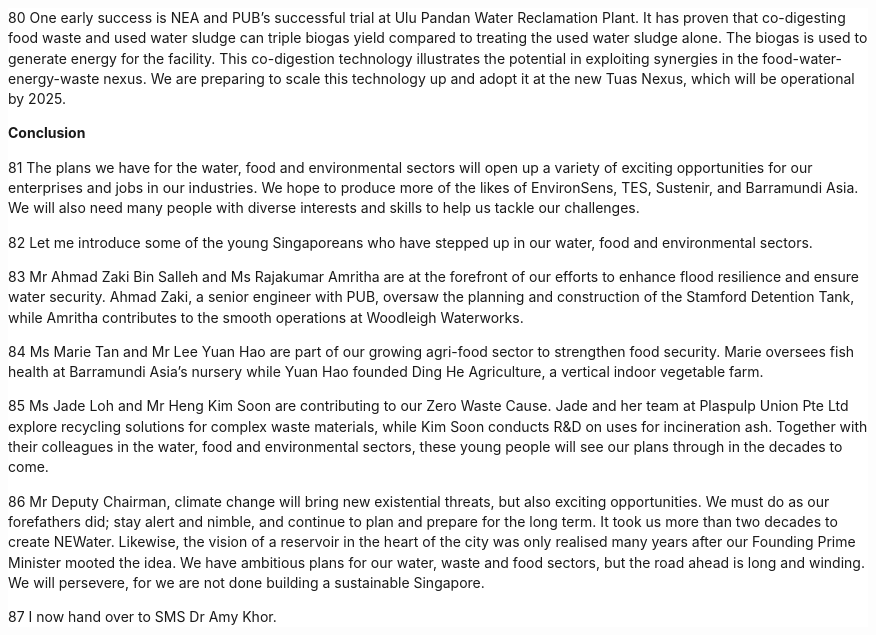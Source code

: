 80 One early success is NEA and PUB’s successful trial at Ulu Pandan Water Reclamation Plant. It has proven that co-digesting food waste and used water sludge can triple biogas yield compared to treating the used water sludge alone.  The biogas is used to generate energy for the facility.  This co-digestion technology illustrates the potential in exploiting synergies in the food-water-energy-waste nexus. We are preparing to scale this technology up and adopt it at the new Tuas Nexus, which will be operational by 2025.  

**Conclusion**  

81 The plans we have for the water, food and environmental sectors will open up a variety of exciting opportunities for our enterprises and jobs in our industries. We hope to produce more of the likes of EnvironSens, TES, Sustenir, and Barramundi Asia. We will also need many people with diverse interests and skills to help us tackle our challenges.   

82 Let me introduce some of the young Singaporeans who have stepped up in our water, food and environmental sectors.   

83 Mr Ahmad Zaki Bin Salleh and Ms Rajakumar Amritha are at the forefront of our efforts to enhance flood resilience and ensure water security. Ahmad Zaki, a senior engineer with PUB, oversaw the planning and construction of the Stamford Detention Tank, while Amritha contributes to the smooth operations at Woodleigh Waterworks.    

84  Ms Marie Tan and Mr Lee Yuan Hao are part of our growing agri-food sector to strengthen food security. Marie oversees fish health at Barramundi Asia’s nursery while Yuan Hao founded Ding He Agriculture, a vertical indoor vegetable farm.    

85  Ms Jade Loh and Mr Heng Kim Soon are contributing to our Zero Waste Cause. Jade and her team at Plaspulp Union Pte Ltd explore recycling solutions for complex waste materials, while Kim Soon conducts R&D on uses for incineration ash. Together with their colleagues in the water, food and environmental sectors, these young people will see our plans through in the decades to come.   

86 Mr Deputy Chairman, climate change will bring new existential threats, but also exciting opportunities. We must do as our forefathers did; stay alert and nimble, and continue to plan and prepare for the long term. It took us more than two decades to create NEWater. Likewise, the vision of a reservoir in the heart of the city was only realised many years after our Founding Prime Minister mooted the idea. We have ambitious plans for our water, waste and food sectors, but the road ahead is long and winding. We will persevere, for we are not done building a sustainable Singapore.  

87 I now hand over to SMS Dr Amy Khor.  
